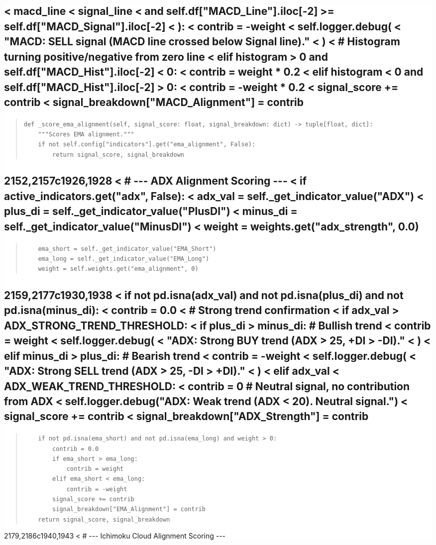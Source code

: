 <                     macd_line < signal_line
<                     and self.df["MACD_Line"].iloc[-2] >= self.df["MACD_Signal"].iloc[-2]
<                 ):
<                     contrib = -weight
<                     self.logger.debug(
<                         "MACD: SELL signal (MACD line crossed below Signal line)."
<                     )
<                 # Histogram turning positive/negative from zero line
<                 elif histogram > 0 and self.df["MACD_Hist"].iloc[-2] < 0:
<                     contrib = weight * 0.2
<                 elif histogram < 0 and self.df["MACD_Hist"].iloc[-2] > 0:
<                     contrib = -weight * 0.2
<                 signal_score += contrib
<                 signal_breakdown["MACD_Alignment"] = contrib
---
>     def _score_ema_alignment(self, signal_score: float, signal_breakdown: dict) -> tuple[float, dict]:
>         """Scores EMA alignment."""
>         if not self.config["indicators"].get("ema_alignment", False):
>             return signal_score, signal_breakdown
2152,2157c1926,1928
<         # --- ADX Alignment Scoring ---
<         if active_indicators.get("adx", False):
<             adx_val = self._get_indicator_value("ADX")
<             plus_di = self._get_indicator_value("PlusDI")
<             minus_di = self._get_indicator_value("MinusDI")
<             weight = weights.get("adx_strength", 0.0)
---
>         ema_short = self._get_indicator_value("EMA_Short")
>         ema_long = self._get_indicator_value("EMA_Long")
>         weight = self.weights.get("ema_alignment", 0)
2159,2177c1930,1938
<             if not pd.isna(adx_val) and not pd.isna(plus_di) and not pd.isna(minus_di):
<                 contrib = 0.0
<                 # Strong trend confirmation
<                 if adx_val > ADX_STRONG_TREND_THRESHOLD:
<                     if plus_di > minus_di: # Bullish trend
<                         contrib = weight
<                         self.logger.debug(
<                             "ADX: Strong BUY trend (ADX > 25, +DI > -DI)."
<                         )
<                     elif minus_di > plus_di: # Bearish trend
<                         contrib = -weight
<                         self.logger.debug(
<                             "ADX: Strong SELL trend (ADX > 25, -DI > +DI)."
<                         )
<                 elif adx_val < ADX_WEAK_TREND_THRESHOLD:
<                     contrib = 0 # Neutral signal, no contribution from ADX
<                     self.logger.debug("ADX: Weak trend (ADX < 20). Neutral signal.")
<                 signal_score += contrib
<                 signal_breakdown["ADX_Strength"] = contrib
---
>         if not pd.isna(ema_short) and not pd.isna(ema_long) and weight > 0:
>             contrib = 0.0
>             if ema_short > ema_long:
>                 contrib = weight
>             elif ema_short < ema_long:
>                 contrib = -weight
>             signal_score += contrib
>             signal_breakdown["EMA_Alignment"] = contrib
>         return signal_score, signal_breakdown
2179,2186c1940,1943
<         # --- Ichimoku Cloud Alignment Scoring ---